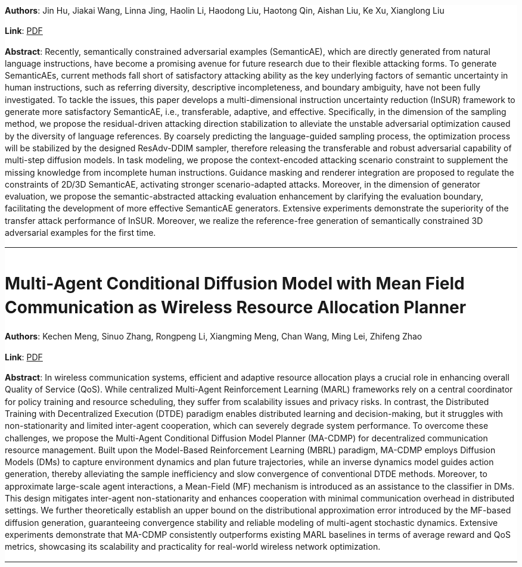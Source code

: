 **Authors**: Jin Hu, Jiakai Wang, Linna Jing, Haolin Li, Haodong Liu, Haotong Qin, Aishan Liu, Ke Xu, Xianglong Liu  

**Link**: [PDF](https://arxiv.org/pdf/2510.22981)  

**Abstract**: Recently, semantically constrained adversarial examples (SemanticAE), which are directly generated from natural language instructions, have become a promising avenue for future research due to their flexible attacking forms. To generate SemanticAEs, current methods fall short of satisfactory attacking ability as the key underlying factors of semantic uncertainty in human instructions, such as referring diversity, descriptive incompleteness, and boundary ambiguity, have not been fully investigated. To tackle the issues, this paper develops a multi-dimensional instruction uncertainty reduction (InSUR) framework to generate more satisfactory SemanticAE, i.e., transferable, adaptive, and effective. Specifically, in the dimension of the sampling method, we propose the residual-driven attacking direction stabilization to alleviate the unstable adversarial optimization caused by the diversity of language references. By coarsely predicting the language-guided sampling process, the optimization process will be stabilized by the designed ResAdv-DDIM sampler, therefore releasing the transferable and robust adversarial capability of multi-step diffusion models. In task modeling, we propose the context-encoded attacking scenario constraint to supplement the missing knowledge from incomplete human instructions. Guidance masking and renderer integration are proposed to regulate the constraints of 2D/3D SemanticAE, activating stronger scenario-adapted attacks. Moreover, in the dimension of generator evaluation, we propose the semantic-abstracted attacking evaluation enhancement by clarifying the evaluation boundary, facilitating the development of more effective SemanticAE generators. Extensive experiments demonstrate the superiority of the transfer attack performance of InSUR. Moreover, we realize the reference-free generation of semantically constrained 3D adversarial examples for the first time. 

---
# Multi-Agent Conditional Diffusion Model with Mean Field Communication as Wireless Resource Allocation Planner 

**Authors**: Kechen Meng, Sinuo Zhang, Rongpeng Li, Xiangming Meng, Chan Wang, Ming Lei, Zhifeng Zhao  

**Link**: [PDF](https://arxiv.org/pdf/2510.22969)  

**Abstract**: In wireless communication systems, efficient and adaptive resource allocation plays a crucial role in enhancing overall Quality of Service (QoS). While centralized Multi-Agent Reinforcement Learning (MARL) frameworks rely on a central coordinator for policy training and resource scheduling, they suffer from scalability issues and privacy risks. In contrast, the Distributed Training with Decentralized Execution (DTDE) paradigm enables distributed learning and decision-making, but it struggles with non-stationarity and limited inter-agent cooperation, which can severely degrade system performance. To overcome these challenges, we propose the Multi-Agent Conditional Diffusion Model Planner (MA-CDMP) for decentralized communication resource management. Built upon the Model-Based Reinforcement Learning (MBRL) paradigm, MA-CDMP employs Diffusion Models (DMs) to capture environment dynamics and plan future trajectories, while an inverse dynamics model guides action generation, thereby alleviating the sample inefficiency and slow convergence of conventional DTDE methods. Moreover, to approximate large-scale agent interactions, a Mean-Field (MF) mechanism is introduced as an assistance to the classifier in DMs. This design mitigates inter-agent non-stationarity and enhances cooperation with minimal communication overhead in distributed settings. We further theoretically establish an upper bound on the distributional approximation error introduced by the MF-based diffusion generation, guaranteeing convergence stability and reliable modeling of multi-agent stochastic dynamics. Extensive experiments demonstrate that MA-CDMP consistently outperforms existing MARL baselines in terms of average reward and QoS metrics, showcasing its scalability and practicality for real-world wireless network optimization. 

---